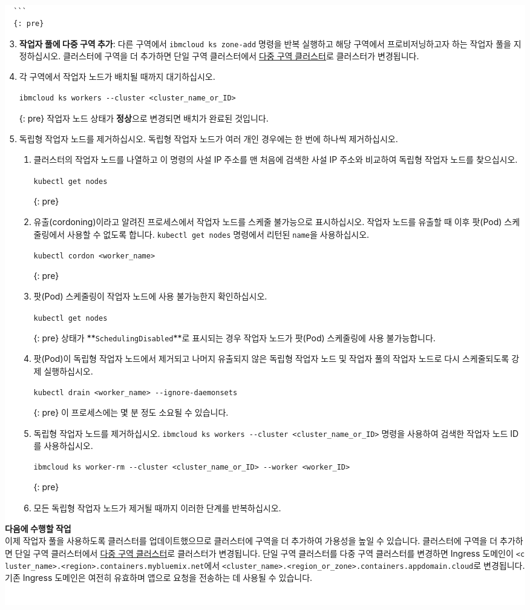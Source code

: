       ```
      {: pre}

   3. **작업자 풀에 다중 구역 추가**: 다른 구역에서 `ibmcloud ks zone-add` 명령을 반복 실행하고 해당 구역에서 프로비저닝하고자 하는 작업자 풀을 지정하십시오. 클러스터에 구역을 더 추가하면 단일 구역 클러스터에서 [다중 구역 클러스터](/docs/containers?topic=containers-ha_clusters#multizone)로 클러스터가 변경됩니다.

6. 각 구역에서 작업자 노드가 배치될 때까지 대기하십시오.
   ```
   ibmcloud ks workers --cluster <cluster_name_or_ID>
   ```
   {: pre}
   작업자 노드 상태가 **정상**으로 변경되면 배치가 완료된 것입니다.

7. 독립형 작업자 노드를 제거하십시오. 독립형 작업자 노드가 여러 개인 경우에는 한 번에 하나씩 제거하십시오.
   1. 클러스터의 작업자 노드를 나열하고 이 명령의 사설 IP 주소를 맨 처음에 검색한 사설 IP 주소와 비교하여 독립형 작업자 노드를 찾으십시오.
      ```
      kubectl get nodes
      ```
      {: pre}
   2. 유출(cordoning)이라고 알려진 프로세스에서 작업자 노드를 스케줄 불가능으로 표시하십시오. 작업자 노드를 유출할 때 이후 팟(Pod) 스케줄링에서 사용할 수 없도록 합니다. `kubectl get nodes` 명령에서 리턴된 `name`을 사용하십시오.
      ```
      kubectl cordon <worker_name>
      ```
      {: pre}
   3. 팟(Pod) 스케줄링이 작업자 노드에 사용 불가능한지 확인하십시오.
      ```
      kubectl get nodes
      ```
      {: pre}
상태가 **`SchedulingDisabled`**로 표시되는 경우 작업자 노드가 팟(Pod) 스케줄링에 사용 불가능합니다.
   4. 팟(Pod)이 독립형 작업자 노드에서 제거되고 나머지 유출되지 않은 독립형 작업자 노드 및 작업자 풀의 작업자 노드로 다시 스케줄되도록 강제 실행하십시오.
      ```
      kubectl drain <worker_name> --ignore-daemonsets
      ```
      {: pre}
      이 프로세스에는 몇 분 정도 소요될 수 있습니다.

   5. 독립형 작업자 노드를 제거하십시오. `ibmcloud ks workers --cluster <cluster_name_or_ID>` 명령을 사용하여 검색한 작업자 노드 ID를 사용하십시오.
      ```
      ibmcloud ks worker-rm --cluster <cluster_name_or_ID> --worker <worker_ID>
      ```
      {: pre}
   6. 모든 독립형 작업자 노드가 제거될 때까지 이러한 단계를 반복하십시오.


**다음에 수행할 작업** </br>
이제 작업자 풀을 사용하도록 클러스터를 업데이트했으므로 클러스터에 구역을 더 추가하여 가용성을 높일 수 있습니다. 클러스터에 구역을 더 추가하면 단일 구역 클러스터에서 [다중 구역 클러스터](/docs/containers?topic=containers-ha_clusters#ha_clusters)로 클러스터가 변경됩니다. 단일 구역 클러스터를 다중 구역 클러스터를 변경하면 Ingress 도메인이 `<cluster_name>.<region>.containers.mybluemix.net`에서 `<cluster_name>.<region_or_zone>.containers.appdomain.cloud`로 변경됩니다. 기존 Ingress 도메인은 여전히 유효하며 앱으로 요청을 전송하는 데 사용될 수 있습니다.

<br />

